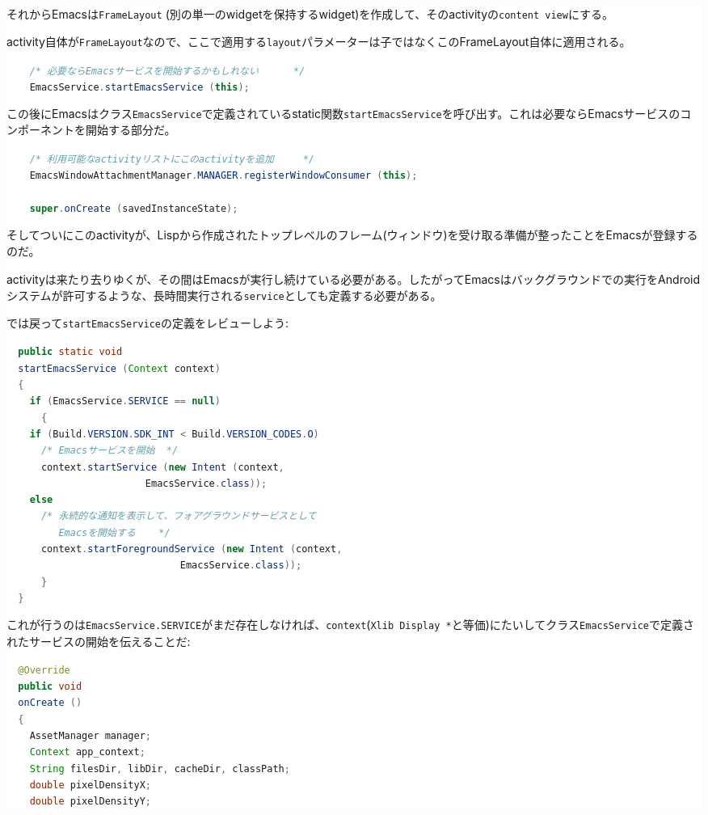それからEmacsは`FrameLayout` (別の単一のwidgetを保持するwidget)を作成して、そのactivityの`content
view`にする。

activity自体が`FrameLayout`なので、ここで適用する`layout`パラメーターは子ではなくこのFrameLayout自体に適用される。

```java
    /* 必要ならEmacsサービスを開始するかもしれない      */
    EmacsService.startEmacsService (this);
```

この後にEmacsはクラス`EmacsService`で定義されているstatic関数`startEmacsService`を呼び出す。これは必要ならEmacsサービスのコンポーネントを開始する部分だ。

```java
    /* 利用可能なactivityリストにこのactivityを追加     */
    EmacsWindowAttachmentManager.MANAGER.registerWindowConsumer (this);

    super.onCreate (savedInstanceState);
```

そしてついにこのactivityが、Lispから作成されたトップレベルのフレーム(ウィンドウ)を受け取る準備が整ったことをEmacsが登録するのだ。

activityは来たり去りゆくが、その間はEmacsが実行し続けている必要がある。したがってEmacsはバックグラウンドでの実行をAndroidシステムが許可するような、長時間実行される`service`としても定義する必要がある。

では戻って`startEmacsService`の定義をレビューしよう:

```java
  public static void
  startEmacsService (Context context)
  {
    if (EmacsService.SERVICE == null)
      {
	if (Build.VERSION.SDK_INT < Build.VERSION_CODES.O)
	  /* Emacsサービスを開始  */
	  context.startService (new Intent (context,
					    EmacsService.class));
	else
	  /* 永続的な通知を表示して、フォアグラウンドサービスとして
	     Emacsを開始する    */
	  context.startForegroundService (new Intent (context,
						      EmacsService.class));
      }
  }
```

これが行うのは`EmacsService.SERVICE`がまだ存在しなければ、`context`(`Xlib Display
*`と等価)にたいしてクラス`EmacsService`で定義されたサービスの開始を伝えることだ:

```java
  @Override
  public void
  onCreate ()
  {
    AssetManager manager;
    Context app_context;
    String filesDir, libDir, cacheDir, classPath;
    double pixelDensityX;
    double pixelDensityY;
```
